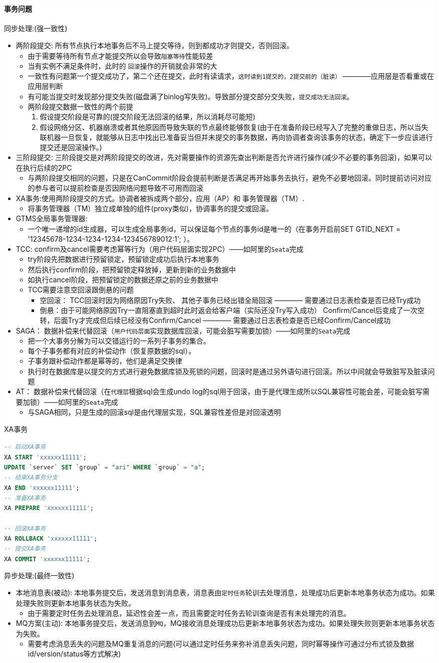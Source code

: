 #### 事务问题
同步处理:(强一致性)
   * 两阶段提交: 所有节点执行本地事务后不马上提交等待，则到都成功才则提交，否则回滚。
      * 由于需要等待所有节点才能提交所以会导致`阻塞等待`性能较差
      * 当有实例不满足条件时，此时的 `回滚`操作的开销就会非常的大
      * 一致性有问题第一个提交成功了，第二个还在提交，此时有读请求，`这时读到1提交的，2提交前的（脏读）` ————应用层是否看重或在应用层判断
      * 有可能当提交时发现部分提交失败(磁盘满了binlog写失败)。导致部分提交部分交失败，`提交成功无法回滚`。
      * 两阶段提交数据一致性的两个前提
        1. 假设提交阶段是可靠的(提交阶段无法回滚的结果，所以消耗尽可能短)
        2. 假设网络分区、机器崩溃或者其他原因而导致失联的节点最终能够恢复(由于在准备阶段已经写入了完整的重做日志，所以当失联机器一旦恢复，就能够从日志中找出已准备妥当但并未提交的事务数据，再向协调者查询该事务的状态，确定下一步应该进行提交还是回滚操作。)
   * 三阶段提交: 三阶段提交是对两阶段提交的改进，先对需要操作的资源先查出判断是否允许进行操作(减少不必要的事务回滚)，如果可以在执行后续的2PC
      * 与两阶段提交相同的问题，只是在CanCommit阶段会提前判断是否满足再开始事务去执行，避免不必要地回滚。同时提前访问对应的参与者可以提前检查是否因网络问题导致不可用而回滚
   * XA事务:使用两阶段提交的方式。协调者被拆成两个部分，应用（AP）和 事务管理器（TM）.
     * 将事务管理器（TM）独立成单独的组件(proxy类似)，协调事务的提交或回滚。
   * GTMS全局事务管理器:
     * 一个唯一递增的id生成器，可以生成全局事务id，可以保证每个节点的事务id是唯一的（在事务开启前SET GTID_NEXT = '12345678-1234-1234-1234-123456789012:1'; ）。
   * TCC: confirm及cancel需要考虑幂等行为（用户代码层面实现2PC）——如阿里的`Seata`完成
     * try阶段先把数据进行预留锁定，预留锁定成功后执行本地事务
     * 然后执行confirm阶段，把预留锁定释放掉，更新到新的业务数据中
     * 如执行cancel阶段，把预留锁定的数据还原之前的业务数据中
     * TCC需要注意空回滚跟倒悬的问题
       * 空回滚： TCC回滚时因为网络原因Try失败、 其他子事务已经出错全局回滚 ———— 需要通过日志表检查是否已经Try成功
       * 倒悬：由于可能网络原因Try一直阻塞直到超时此时返会给客户端（实际还没Try写入成功） Confirm/Cancel后变成了一次空转，后面Try才完成但后续已经没有Confirm/Cancel  ———— 需要通过日志表检查是否已经Confirm/Cancel成功
   * SAGA： 数据补偿来代替回滚（`用户代码层面`实现数据库回滚，可能会脏写需要加锁）——如阿里的`Seata`完成
     * 把一个大事务分解为可以交错运行的一系列子事务的集合。
     * 每个子事务都有对应的补偿动作（恢复原数据的sql）。
     * 子事务跟补偿动作都是幂等的，他们是满足交换律
     * 执行时在数据库是以提交的方式进行避免数据库锁及死锁的问题，回滚时是通过另外语句进行回滚。所以中间就会导致脏写及脏读问题
   * AT： 数据补偿来代替回滚（在`代理层`根据sql会生成undo log的sql用于回滚，由于是代理生成所以SQL兼容性可能会差，可能会脏写需要加锁）——如阿里的`Seata`完成
       * 与SAGA相同，只是生成的回滚sql是由代理层实现，SQL兼容性差但是对回滚透明

XA事务
```SQL
-- 启动XA事务
XA START 'xxxxxx11111';
UPDATE `server` SET `group` = "ari" WHERE `group` = "a";
-- 结束XA事务分支
XA END 'xxxxxx11111';
-- 准备XA事务
XA PREPARE 'xxxxxx11111';

-- 回滚XA事务
XA ROLLBACK 'xxxxxx11111';
-- 提交XA事务
XA COMMIT 'xxxxxx11111';
```
      
   
异步处理:(最终一致性)
   * 本地消息表(被动): 本地事务提交后，发送消息到消息表，消息表由`定时任务`轮训去处理消息，处理成功后更新本地事务状态为成功。如果处理失败则更新本地事务状态为失败。
     * 由于需要定时任务去处理消息，延迟性会差一点，而且需要定时任务去轮训查询是否有未处理完的消息。
   * MQ方案(主动): 本地事务提交后，发送消息到`MQ`，MQ接收消息处理成功后更新本地事务状态为成功。如果处理失败则更新本地事务状态为失败。
     * 需要考虑消息丢失的问题及MQ重复消息的问题(可以通过定时任务来弥补消息丢失问题，同时幂等操作可通过分布式锁及数据id/version/status等方式解决)
